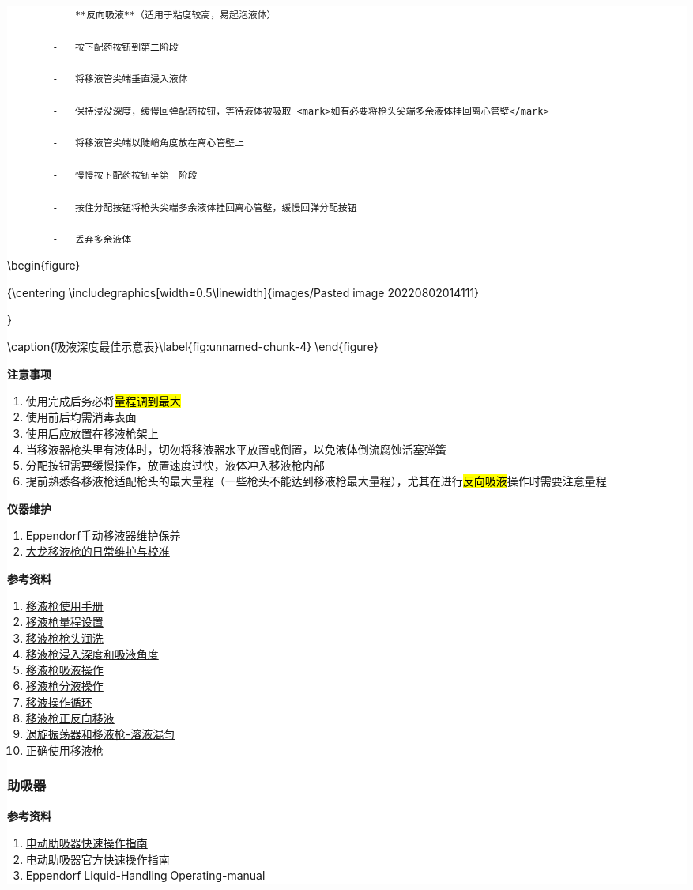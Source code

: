                 **反向吸液**（适用于粘度较高，易起泡液体）

            -   按下配药按钮到第二阶段

            -   将移液管尖端垂直浸入液体

            -   保持浸没深度，缓慢回弹配药按钮，等待液体被吸取 <mark>如有必要将枪头尖端多余液体挂回离心管壁</mark>

            -   将移液管尖端以陡峭角度放在离心管壁上

            -   慢慢按下配药按钮至第一阶段

            -   按住分配按钮将枪头尖端多余液体挂回离心管壁，缓慢回弹分配按钮

            -   丢弃多余液体

\begin{figure}

{\centering \includegraphics[width=0.5\linewidth]{images/Pasted image 20220802014111} 

}

\caption{吸液深度最佳示意表}\label{fig:unnamed-chunk-4}
\end{figure}

**注意事项**

1.  使用完成后务必将<mark>量程调到最大</mark>
2.  使用前后均需消毒表面
3.  使用后应放置在移液枪架上
4.  当移液器枪头里有液体时，切勿将移液器水平放置或倒置，以免液体倒流腐蚀活塞弹簧
5.  分配按钮需要缓慢操作，放置速度过快，液体冲入移液枪内部
6.  提前熟悉各移液枪适配枪头的最大量程（一些枪头不能达到移液枪最大量程），尤其在进行<mark>反向吸液</mark>操作时需要注意量程

**仪器维护**

1.  [Eppendorf手动移液器维护保养](https://www.bilibili.com/video/BV1FT4y1o7iy)
2.  [大龙移液枪的日常维护与校准](https://www.bilibili.com/video/BV1UZ4y1z7oZ)

**参考资料**

1.  [移液枪使用手册](https://www.eppendorf.com/fileadmin/knowledgebase/asset/CN-zh/186591.pdf)
2.  [移液枪量程设置](https://www.bilibili.com/video/BV17b4y1J7mN)
3.  [移液枪枪头润洗](https://www.bilibili.com/video/BV1iZ4y1f7sq)
4.  [移液枪浸入深度和吸液角度](https://www.bilibili.com/video/BV1XS4y1j7Uk)
5.  [移液枪吸液操作](https://www.bilibili.com/video/BV1eY411h7V5)
6.  [移液枪分液操作](https://www.bilibili.com/video/BV1ES4y1f7uA)
7.  [移液操作循环](https://www.bilibili.com/video/BV15b4y1J7RF)
8.  [移液枪正反向移液](https://www.bilibili.com/video/BV17e4y1d7ex)
9.  [涡旋振荡器和移液枪-溶液混匀](https://www.bilibili.com/video/BV1g3411g7ZY)
10. [正确使用移液枪](https://www.bilibili.com/video/BV1Av4y1G7r4)

### 助吸器

**参考资料**

1.  [电动助吸器快速操作指南](http://www.sccos.cn/9.pdf)
2.  [电动助吸器官方快速操作指南](https://www.eppendorf.com/product-media/doc/en/166659_Short-Instructions/Eppendorf_Liquid-Handling_Short-instructions_Easypet-3_Easypet-3.pdf?_ga=2.144546805.1938597545.1659465477-672298651.1659375433)
3.  [Eppendorf Liquid-Handling Operating-manual](https://www.eppendorf.com/product-media/doc/zh/166652_Operating-Manual/Eppendorf_Liquid-Handling_Operating-manual_Easypet-3_Easypet-3.pdf?_ga=2.115859398.1938597545.1659465477-672298651.1659375433)
